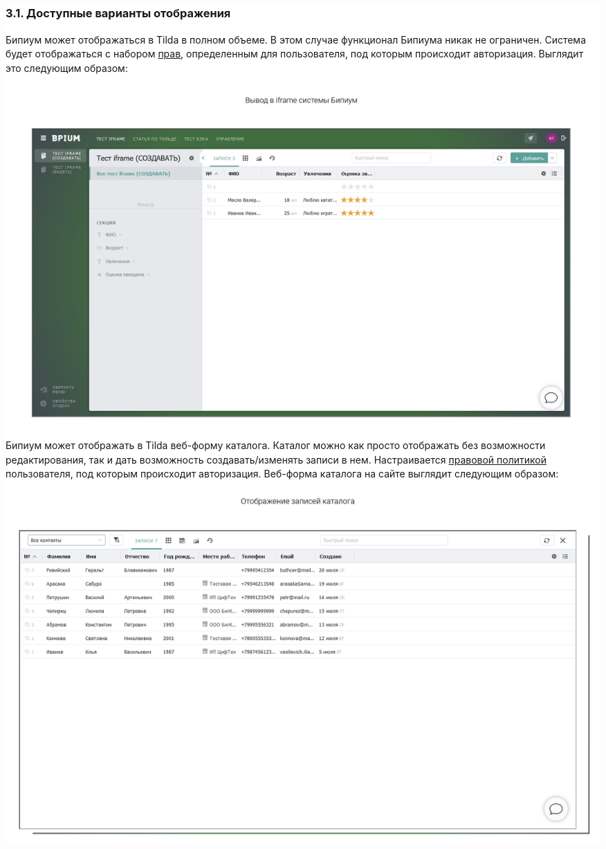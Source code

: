 ### **3.1. Доступные варианты отображения**

Бипиум может отображаться в Tilda в полном объеме. В этом случае функционал Бипиума никак не ограничен. Система будет отображаться с набором [прав](https://docs.bpium.ru/cases/rights), определенным для пользователя, под которым происходит авторизация. Выглядит это следующим образом:

![Отображение Бипиума в Tilda](<../../../.gitbook/assets/1 (4) (1).png>)

Бипиум может отображать в Tilda веб-форму каталога. Каталог можно как просто отображать без возможности редактирования, так и дать возможность создавать/изменять записи в нем. Настраивается [правовой политикой ](https://docs.bpium.ru/cases/rights)пользователя, под которым происходит авторизация. Веб-форма каталога на сайте выглядит следующим образом:

![Табличное отображение каталога в Tilda](<../../../.gitbook/assets/2 (4) (1).png>)